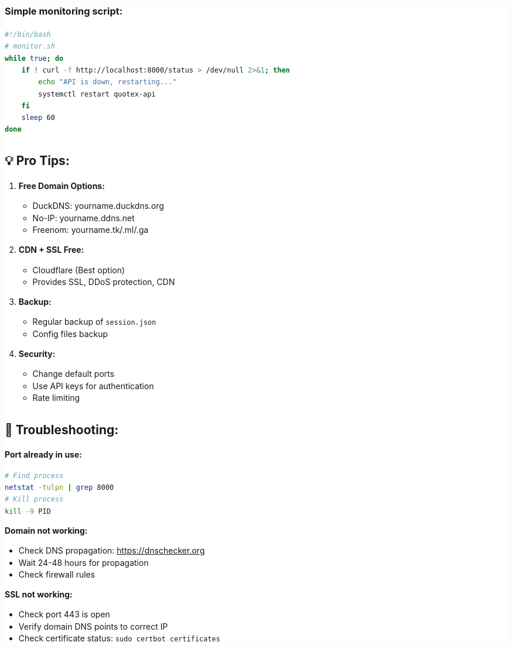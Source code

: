 ### Simple monitoring script:
```bash
#!/bin/bash
# monitor.sh
while true; do
    if ! curl -f http://localhost:8000/status > /dev/null 2>&1; then
        echo "API is down, restarting..."
        systemctl restart quotex-api
    fi
    sleep 60
done
```

## 💡 Pro Tips:

1. **Free Domain Options:**
   - DuckDNS: yourname.duckdns.org
   - No-IP: yourname.ddns.net
   - Freenom: yourname.tk/.ml/.ga

2. **CDN + SSL Free:**
   - Cloudflare (Best option)
   - Provides SSL, DDoS protection, CDN

3. **Backup:**
   - Regular backup of `session.json`
   - Config files backup

4. **Security:**
   - Change default ports
   - Use API keys for authentication
   - Rate limiting

## 🚨 Troubleshooting:

**Port already in use:**
```bash
# Find process
netstat -tulpn | grep 8000
# Kill process
kill -9 PID
```

**Domain not working:**
- Check DNS propagation: https://dnschecker.org
- Wait 24-48 hours for propagation
- Check firewall rules

**SSL not working:**
- Check port 443 is open
- Verify domain DNS points to correct IP
- Check certificate status: `sudo certbot certificates`
